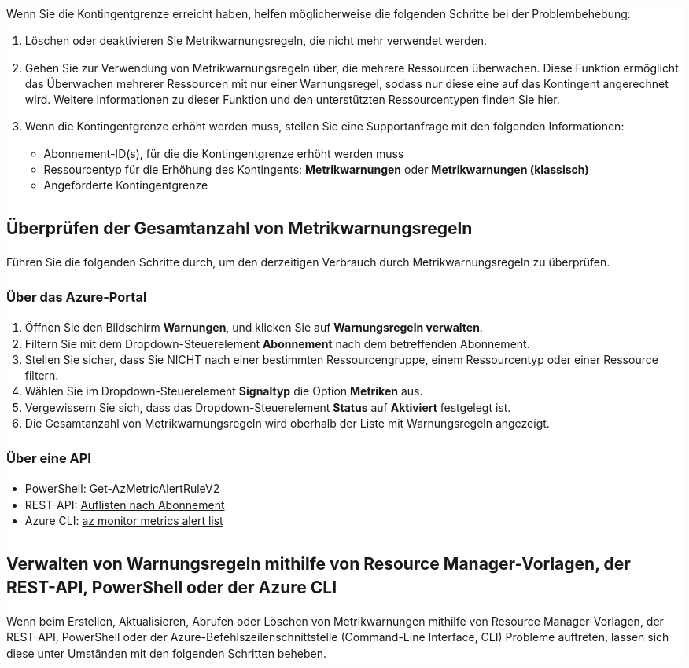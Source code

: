 Wenn Sie die Kontingentgrenze erreicht haben, helfen möglicherweise die folgenden Schritte bei der Problembehebung:
1. Löschen oder deaktivieren Sie Metrikwarnungsregeln, die nicht mehr verwendet werden.

2. Gehen Sie zur Verwendung von Metrikwarnungsregeln über, die mehrere Ressourcen überwachen. Diese Funktion ermöglicht das Überwachen mehrerer Ressourcen mit nur einer Warnungsregel, sodass nur diese eine auf das Kontingent angerechnet wird. Weitere Informationen zu dieser Funktion und den unterstützten Ressourcentypen finden Sie [hier](./alerts-metric-overview.md#monitoring-at-scale-using-metric-alerts-in-azure-monitor).

3. Wenn die Kontingentgrenze erhöht werden muss, stellen Sie eine Supportanfrage mit den folgenden Informationen:

    - Abonnement-ID(s), für die die Kontingentgrenze erhöht werden muss
    - Ressourcentyp für die Erhöhung des Kontingents: **Metrikwarnungen** oder **Metrikwarnungen (klassisch)**
    - Angeforderte Kontingentgrenze

## <a name="check-total-number-of-metric-alert-rules"></a>Überprüfen der Gesamtanzahl von Metrikwarnungsregeln

Führen Sie die folgenden Schritte durch, um den derzeitigen Verbrauch durch Metrikwarnungsregeln zu überprüfen.

### <a name="from-the-azure-portal"></a>Über das Azure-Portal

1. Öffnen Sie den Bildschirm **Warnungen**, und klicken Sie auf **Warnungsregeln verwalten**.
2. Filtern Sie mit dem Dropdown-Steuerelement **Abonnement** nach dem betreffenden Abonnement.
3. Stellen Sie sicher, dass Sie NICHT nach einer bestimmten Ressourcengruppe, einem Ressourcentyp oder einer Ressource filtern.
4. Wählen Sie im Dropdown-Steuerelement **Signaltyp** die Option **Metriken** aus.
5. Vergewissern Sie sich, dass das Dropdown-Steuerelement **Status** auf **Aktiviert** festgelegt ist.
6. Die Gesamtanzahl von Metrikwarnungsregeln wird oberhalb der Liste mit Warnungsregeln angezeigt.

### <a name="from-api"></a>Über eine API

- PowerShell: [Get-AzMetricAlertRuleV2](/powershell/module/az.monitor/get-azmetricalertrulev2)
- REST-API: [Auflisten nach Abonnement](/rest/api/monitor/metricalerts/listbysubscription)
- Azure CLI: [az monitor metrics alert list](/cli/azure/monitor/metrics/alert#az-monitor-metrics-alert-list)

## <a name="managing-alert-rules-using-resource-manager-templates-rest-api-powershell-or-azure-cli"></a>Verwalten von Warnungsregeln mithilfe von Resource Manager-Vorlagen, der REST-API, PowerShell oder der Azure CLI

Wenn beim Erstellen, Aktualisieren, Abrufen oder Löschen von Metrikwarnungen mithilfe von Resource Manager-Vorlagen, der REST-API, PowerShell oder der Azure-Befehlszeilenschnittstelle (Command-Line Interface, CLI) Probleme auftreten, lassen sich diese unter Umständen mit den folgenden Schritten beheben.
